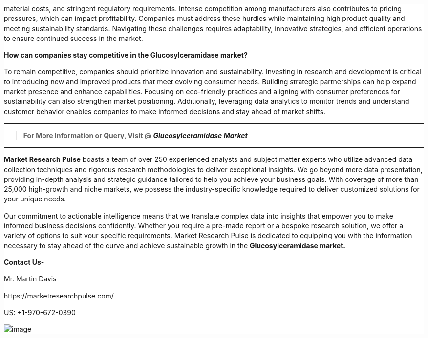 material costs, and stringent regulatory requirements. Intense competition among manufacturers also contributes to pricing pressures, which can impact profitability. Companies must address these hurdles while maintaining high product quality and meeting sustainability standards. Navigating these challenges requires adaptability, innovative strategies, and efficient operations to ensure continued success in the market.</p><p><strong>How can companies stay competitive in the Glucosylceramidase market?</strong></p><p>To remain competitive, companies should prioritize innovation and sustainability. Investing in research and development is critical to introducing new and improved products that meet evolving consumer needs. Building strategic partnerships can help expand market presence and enhance capabilities. Focusing on eco-friendly practices and aligning with consumer preferences for sustainability can also strengthen market positioning. Additionally, leveraging data analytics to monitor trends and understand customer behavior enables companies to make informed decisions and stay ahead of market shifts.</p><hr /><blockquote><p><strong>For More Information or Query, Visit @&nbsp;<em><a href="https://marketresearchpulse.com/report/137150/glucosylceramidase-market?utm_source=Linkedin&utm_medium=052">Glucosylceramidase Market</a></em></strong></p></blockquote><hr /><p><strong>Market Research Pulse</strong> boasts a team of over 250 experienced analysts and subject matter experts who utilize advanced data collection techniques and rigorous research methodologies to deliver exceptional insights. We go beyond mere data presentation, providing in-depth analysis and strategic guidance tailored to help you achieve your business goals. With coverage of more than 25,000 high-growth and niche markets, we possess the industry-specific knowledge required to deliver customized solutions for your unique needs.</p><p>Our commitment to actionable intelligence means that we translate complex data into insights that empower you to make informed business decisions confidently. Whether you require a pre-made report or a bespoke research solution, we offer a variety of options to suit your specific requirements. Market Research Pulse is dedicated to equipping you with the information necessary to stay ahead of the curve and achieve sustainable growth in the <strong>Glucosylceramidase market.</strong></p><p><strong>Contact Us-</strong></p><p>Mr. Martin Davis</p><p>https://marketresearchpulse.com/</p><p>US: +1-970-672-0390</p>
![image](https://github.com/user-attachments/assets/413b73b8-6d7b-47dc-8660-dff6955f0779)
